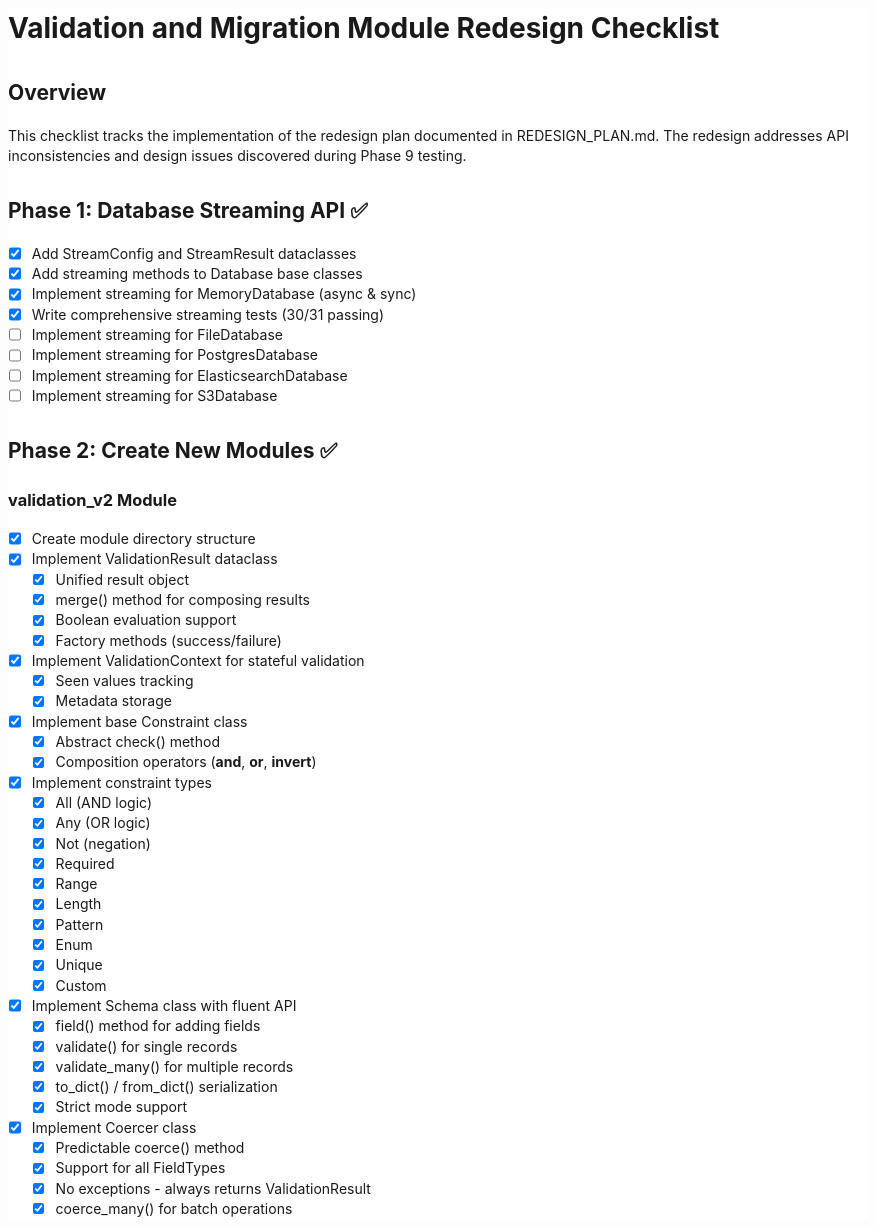 # Validation and Migration Module Redesign Checklist

## Overview
This checklist tracks the implementation of the redesign plan documented in REDESIGN_PLAN.md.
The redesign addresses API inconsistencies and design issues discovered during Phase 9 testing.

## Phase 1: Database Streaming API ✅
- [x] Add StreamConfig and StreamResult dataclasses
- [x] Add streaming methods to Database base classes
- [x] Implement streaming for MemoryDatabase (async & sync)
- [x] Write comprehensive streaming tests (30/31 passing)
- [ ] Implement streaming for FileDatabase
- [ ] Implement streaming for PostgresDatabase
- [ ] Implement streaming for ElasticsearchDatabase
- [ ] Implement streaming for S3Database

## Phase 2: Create New Modules ✅
### validation_v2 Module
- [x] Create module directory structure
- [x] Implement ValidationResult dataclass
  - [x] Unified result object
  - [x] merge() method for composing results
  - [x] Boolean evaluation support
  - [x] Factory methods (success/failure)
- [x] Implement ValidationContext for stateful validation
  - [x] Seen values tracking
  - [x] Metadata storage
- [x] Implement base Constraint class
  - [x] Abstract check() method
  - [x] Composition operators (__and__, __or__, __invert__)
- [x] Implement constraint types
  - [x] All (AND logic)
  - [x] Any (OR logic)
  - [x] Not (negation)
  - [x] Required
  - [x] Range
  - [x] Length
  - [x] Pattern
  - [x] Enum
  - [x] Unique
  - [x] Custom
- [x] Implement Schema class with fluent API
  - [x] field() method for adding fields
  - [x] validate() for single records
  - [x] validate_many() for multiple records
  - [x] to_dict() / from_dict() serialization
  - [x] Strict mode support
- [x] Implement Coercer class
  - [x] Predictable coerce() method
  - [x] Support for all FieldTypes
  - [x] No exceptions - always returns ValidationResult
  - [x] coerce_many() for batch operations
